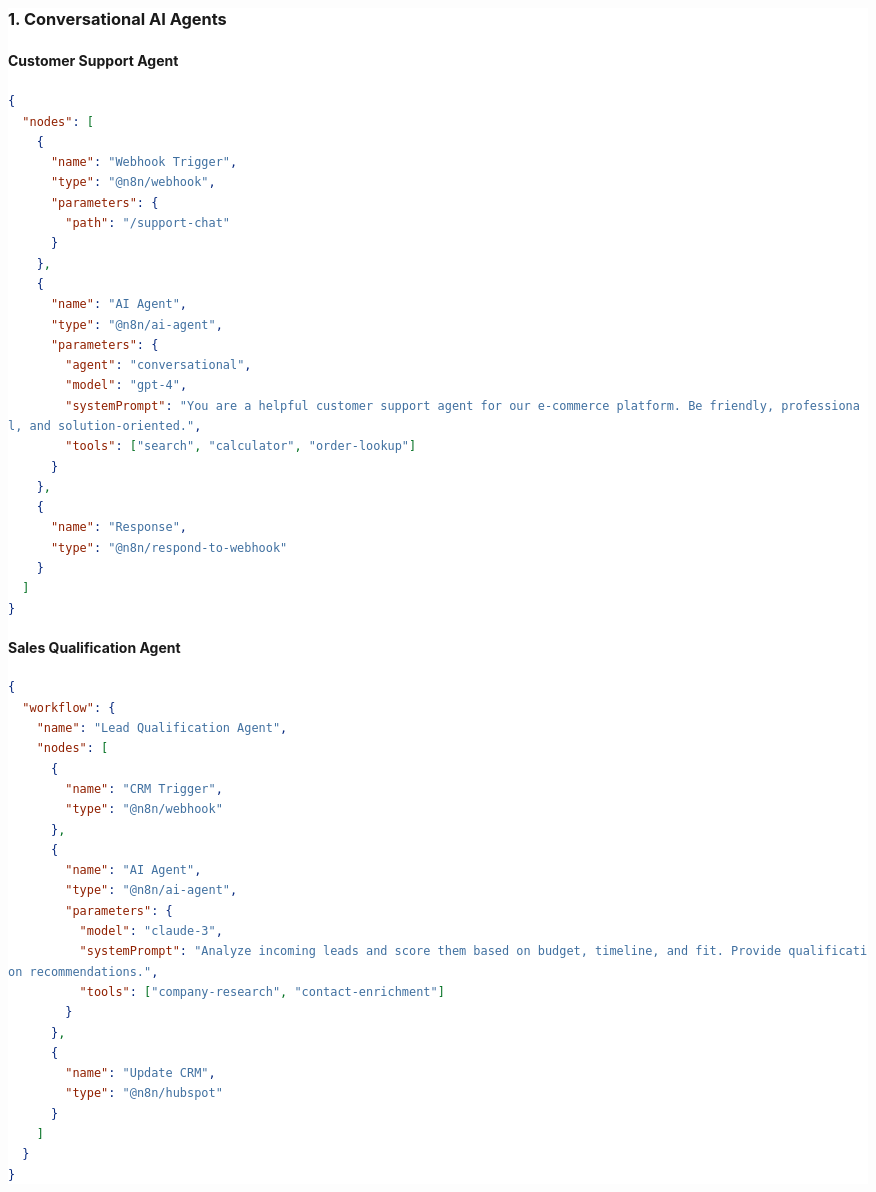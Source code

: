 ### 1. Conversational AI Agents

#### Customer Support Agent
```json
{
  "nodes": [
    {
      "name": "Webhook Trigger",
      "type": "@n8n/webhook",
      "parameters": {
        "path": "/support-chat"
      }
    },
    {
      "name": "AI Agent",
      "type": "@n8n/ai-agent",
      "parameters": {
        "agent": "conversational",
        "model": "gpt-4",
        "systemPrompt": "You are a helpful customer support agent for our e-commerce platform. Be friendly, professional, and solution-oriented.",
        "tools": ["search", "calculator", "order-lookup"]
      }
    },
    {
      "name": "Response",
      "type": "@n8n/respond-to-webhook"
    }
  ]
}
```

#### Sales Qualification Agent
```json
{
  "workflow": {
    "name": "Lead Qualification Agent",
    "nodes": [
      {
        "name": "CRM Trigger",
        "type": "@n8n/webhook"
      },
      {
        "name": "AI Agent",
        "type": "@n8n/ai-agent",
        "parameters": {
          "model": "claude-3",
          "systemPrompt": "Analyze incoming leads and score them based on budget, timeline, and fit. Provide qualification recommendations.",
          "tools": ["company-research", "contact-enrichment"]
        }
      },
      {
        "name": "Update CRM",
        "type": "@n8n/hubspot"
      }
    ]
  }
}
```
